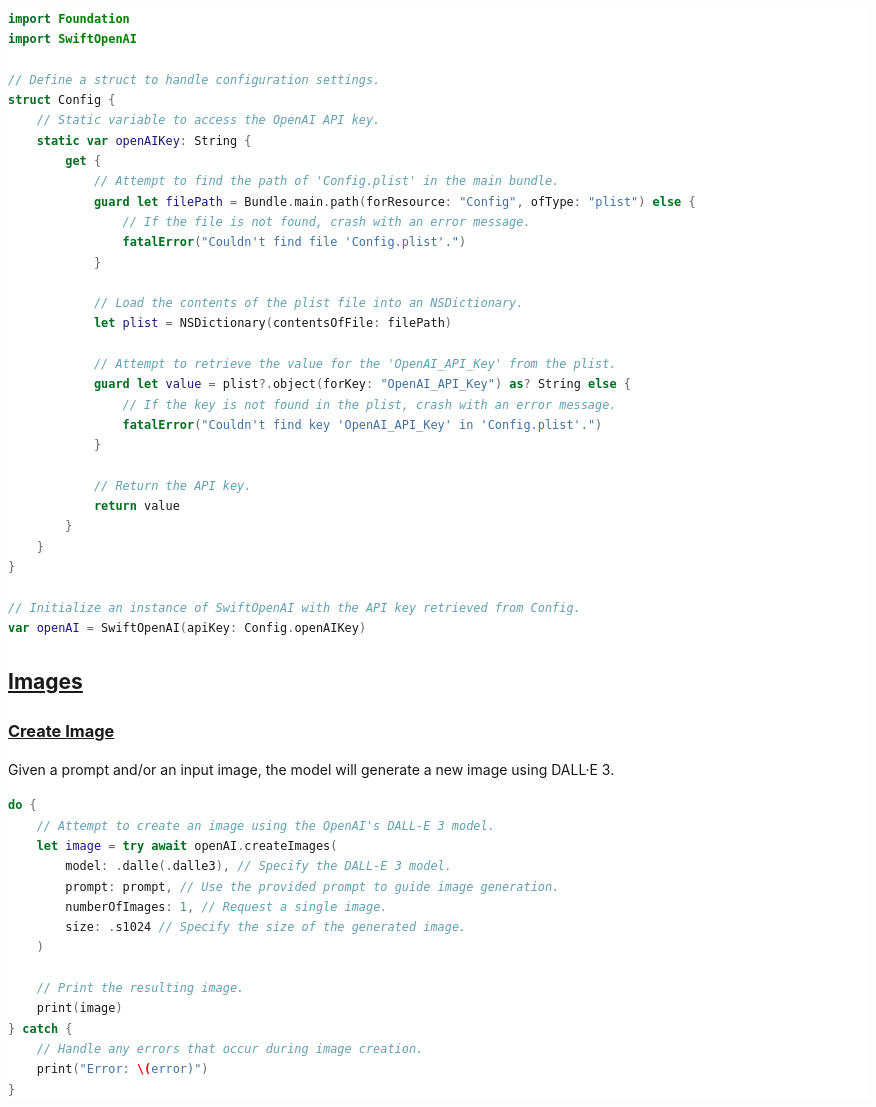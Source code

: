 ```swift
import Foundation
import SwiftOpenAI

// Define a struct to handle configuration settings.
struct Config {
    // Static variable to access the OpenAI API key.
    static var openAIKey: String {
        get {
            // Attempt to find the path of 'Config.plist' in the main bundle.
            guard let filePath = Bundle.main.path(forResource: "Config", ofType: "plist") else {
                // If the file is not found, crash with an error message.
                fatalError("Couldn't find file 'Config.plist'.")
            }
            
            // Load the contents of the plist file into an NSDictionary.
            let plist = NSDictionary(contentsOfFile: filePath)
            
            // Attempt to retrieve the value for the 'OpenAI_API_Key' from the plist.
            guard let value = plist?.object(forKey: "OpenAI_API_Key") as? String else {
                // If the key is not found in the plist, crash with an error message.
                fatalError("Couldn't find key 'OpenAI_API_Key' in 'Config.plist'.")
            }
            
            // Return the API key.
            return value
        }
    }
}

// Initialize an instance of SwiftOpenAI with the API key retrieved from Config.
var openAI = SwiftOpenAI(apiKey: Config.openAIKey)
```

## [Images](https://platform.openai.com/docs/api-reference/images)
### [Create Image](https://platform.openai.com/docs/api-reference/images/create)
Given a prompt and/or an input image, the model will generate a new image using DALL·E 3.

```swift
do {
    // Attempt to create an image using the OpenAI's DALL-E 3 model.
    let image = try await openAI.createImages(
        model: .dalle(.dalle3), // Specify the DALL-E 3 model.
        prompt: prompt, // Use the provided prompt to guide image generation.
        numberOfImages: 1, // Request a single image.
        size: .s1024 // Specify the size of the generated image.
    )
    
    // Print the resulting image.
    print(image)
} catch {
    // Handle any errors that occur during image creation.
    print("Error: \(error)")
}
```
